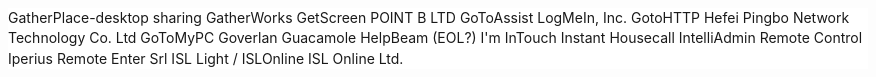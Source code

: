 </tr>
<tr>
<td>GatherPlace-desktop sharing</td>
<td>GatherWorks</td>
<td> </td>
</tr>
<tr>
<td>GetScreen</td>
<td>POINT B LTD</td>
<td> </td>
</tr>
<tr>
<td>GoToAssist</td>
<td>LogMeIn, Inc.</td>
<td> </td>
</tr>
<tr>
<td>GotoHTTP</td>
<td>Hefei Pingbo Network Technology Co. Ltd</td>
<td> </td>
</tr>
<tr>
<td>GoToMyPC</td>
<td> </td>
<td> </td>
</tr>
<tr>
<td>Goverlan</td>
<td> </td>
<td> </td>
</tr>
<tr>
<td>Guacamole</td>
<td> </td>
<td> </td>
</tr>
<tr>
<td>HelpBeam (EOL?)</td>
<td> </td>
<td> </td>
</tr>
<tr>
<td>I&#39;m InTouch</td>
<td> </td>
<td> </td>
</tr>
<tr>
<td>Instant Housecall</td>
<td> </td>
<td> </td>
</tr>
<tr>
<td>IntelliAdmin Remote Control</td>
<td> </td>
<td> </td>
</tr>
<tr>
<td>Iperius Remote</td>
<td>Enter Srl</td>
<td> </td>
</tr>
<tr>
<td>ISL Light / ISLOnline</td>
<td>ISL Online Ltd.</td>